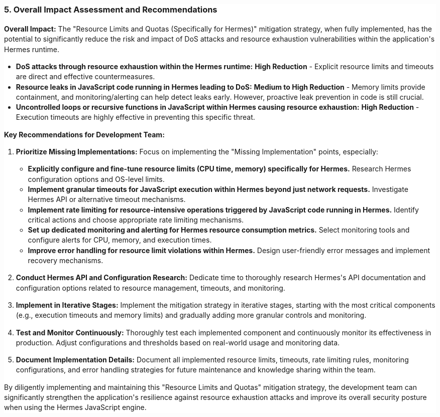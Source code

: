 ### 5. Overall Impact Assessment and Recommendations

**Overall Impact:** The "Resource Limits and Quotas (Specifically for Hermes)" mitigation strategy, when fully implemented, has the potential to significantly reduce the risk and impact of DoS attacks and resource exhaustion vulnerabilities within the application's Hermes runtime.

*   **DoS attacks through resource exhaustion within the Hermes runtime:** **High Reduction** - Explicit resource limits and timeouts are direct and effective countermeasures.
*   **Resource leaks in JavaScript code running in Hermes leading to DoS:** **Medium to High Reduction** - Memory limits provide containment, and monitoring/alerting can help detect leaks early. However, proactive leak prevention in code is still crucial.
*   **Uncontrolled loops or recursive functions in JavaScript within Hermes causing resource exhaustion:** **High Reduction** - Execution timeouts are highly effective in preventing this specific threat.

**Key Recommendations for Development Team:**

1.  **Prioritize Missing Implementations:** Focus on implementing the "Missing Implementation" points, especially:
    *   **Explicitly configure and fine-tune resource limits (CPU time, memory) specifically for Hermes.** Research Hermes configuration options and OS-level limits.
    *   **Implement granular timeouts for JavaScript execution within Hermes beyond just network requests.** Investigate Hermes API or alternative timeout mechanisms.
    *   **Implement rate limiting for resource-intensive operations triggered by JavaScript code running in Hermes.** Identify critical actions and choose appropriate rate limiting mechanisms.
    *   **Set up dedicated monitoring and alerting for Hermes resource consumption metrics.** Select monitoring tools and configure alerts for CPU, memory, and execution times.
    *   **Improve error handling for resource limit violations within Hermes.** Design user-friendly error messages and implement recovery mechanisms.

2.  **Conduct Hermes API and Configuration Research:** Dedicate time to thoroughly research Hermes's API documentation and configuration options related to resource management, timeouts, and monitoring.

3.  **Implement in Iterative Stages:** Implement the mitigation strategy in iterative stages, starting with the most critical components (e.g., execution timeouts and memory limits) and gradually adding more granular controls and monitoring.

4.  **Test and Monitor Continuously:**  Thoroughly test each implemented component and continuously monitor its effectiveness in production. Adjust configurations and thresholds based on real-world usage and monitoring data.

5.  **Document Implementation Details:**  Document all implemented resource limits, timeouts, rate limiting rules, monitoring configurations, and error handling strategies for future maintenance and knowledge sharing within the team.

By diligently implementing and maintaining this "Resource Limits and Quotas" mitigation strategy, the development team can significantly strengthen the application's resilience against resource exhaustion attacks and improve its overall security posture when using the Hermes JavaScript engine.